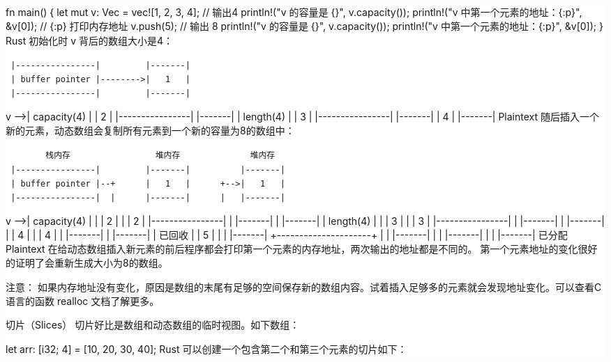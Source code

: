 fn main() {
      let mut v: Vec<i32> = vec![1, 2, 3, 4];
      // 输出4
      println!("v 的容量是 {}", v.capacity());
      println!("v 中第一个元素的地址：{:p}", &v[0]); // {:p} 打印内存地址
      v.push(5);
      // 输出 8
      println!("v 的容量是 {}", v.capacity());
      println!("v 中第一个元素的地址：{:p}", &v[0]);
}
Rust
初始化时 v 背后的数组大小是4：

     |----------------|         |-------|
     | buffer pointer |-------->|   1   |
     |----------------|         |-------|
v -->|  capacity(4)   |         |   2   |
     |----------------|         |-------|
     |  length(4)     |         |   3   |
     |----------------|         |-------|
                                |   4   |
                                |-------|
Plaintext
随后插入一个新的元素，动态数组会复制所有元素到一个新的容量为8的数组中：

            栈内存                 堆内存              堆内存
     |----------------|         |-------|          |-------|
     | buffer pointer |--+      |   1   |      +-->|   1   |
     |----------------|  |      |-------|      |   |-------|
v -->|  capacity(4)   |  |      |   2   |      |   |   2   |
     |----------------|  |      |-------|      |   |-------|
     |  length(4)     |  |      |   3   |      |   |   3   |
     |----------------|  |      |-------|      |   |-------|
                         |      |   4   |      |   |   4   |
                         |      |-------|      |   |-------|
                         |        已回收        |   |   5   |
                         |                     |   |-------|
                         +---------------------+   |       |
                                                   |-------|
                                                   |       |
                                                   |-------|
                                                   |       |
                                                   |-------|
                                                     已分配
Plaintext
在给动态数组插入新元素的前后程序都会打印第一个元素的内存地址，两次输出的地址都是不同的。 第一个元素地址的变化很好的证明了会重新生成大小为8的数组。

注意： 如果内存地址没有变化，原因是数组的末尾有足够的空间保存新的数组内容。试着插入足够多的元素就会发现地址变化。可以查看C语言的函数 realloc 文档了解更多。

切片（Slices）
切片好比是数组和动态数组的临时视图。如下数组：

let arr: [i32; 4] = [10, 20, 30, 40];
Rust
可以创建一个包含第二个和第三个元素的切片如下：
